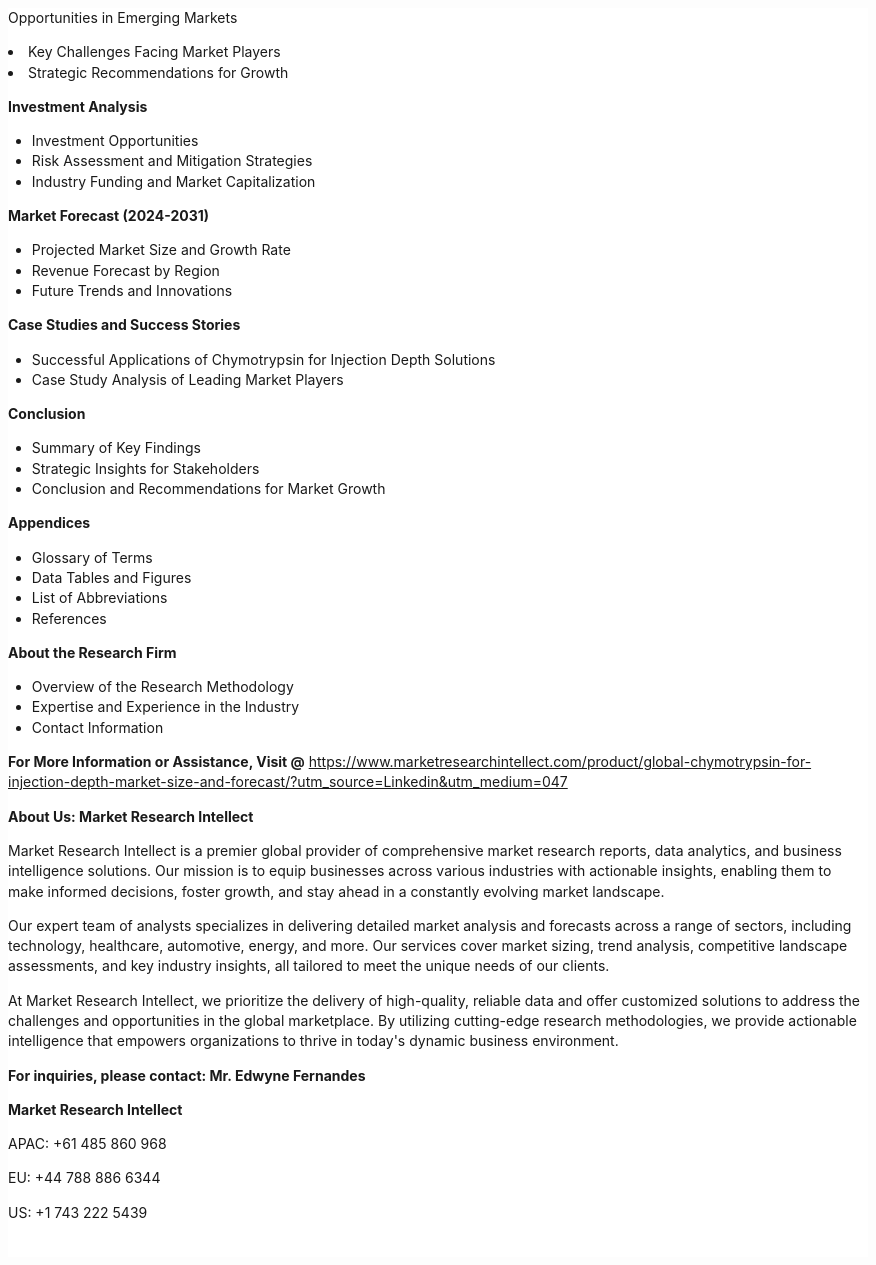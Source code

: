 Opportunities in Emerging Markets</li><li>Key Challenges Facing Market Players</li><li>Strategic Recommendations for Growth</li></ul><p><strong>Investment Analysis</strong></p><ul><li>Investment Opportunities</li><li>Risk Assessment and Mitigation Strategies</li><li>Industry Funding and Market Capitalization</li></ul><p><strong>Market Forecast (2024-2031)</strong></p><ul><li>Projected Market Size and Growth Rate</li><li>Revenue Forecast by Region</li><li>Future Trends and Innovations</li></ul><p><strong>Case Studies and Success Stories</strong></p><ul><li>Successful Applications of Chymotrypsin for Injection Depth Solutions</li><li>Case Study Analysis of Leading Market Players</li></ul><p><strong>Conclusion</strong></p><ul><li>Summary of Key Findings</li><li>Strategic Insights for Stakeholders</li><li>Conclusion and Recommendations for Market Growth</li></ul><p><strong>Appendices</strong></p><ul><li>Glossary of Terms</li><li>Data Tables and Figures</li><li>List of Abbreviations</li><li>References</li></ul><p><strong>About the Research Firm</strong></p><ul><li>Overview of the Research Methodology</li><li>Expertise and Experience in the Industry</li><li>Contact Information</li></ul></div><div class="article-main__content" data-test-id="publishing-text-block"><p><span class="font-[700]"><strong>For More Information or Assistance, Visit @</strong>&nbsp;<a href="https://www.marketresearchintellect.com/product/global-chymotrypsin-for-injection-depth-market-size-and-forecast/?utm_source=Linkedin&utm_medium=047">https://www.marketresearchintellect.com/product/global-chymotrypsin-for-injection-depth-market-size-and-forecast/?utm_source=Linkedin&utm_medium=047</a></span></p><p><strong>About Us: Market Research Intellect</strong></p><p>Market Research Intellect is a premier global provider of comprehensive market research reports, data analytics, and business intelligence solutions. Our mission is to equip businesses across various industries with actionable insights, enabling them to make informed decisions, foster growth, and stay ahead in a constantly evolving market landscape.</p><p>Our expert team of analysts specializes in delivering detailed market analysis and forecasts across a range of sectors, including technology, healthcare, automotive, energy, and more. Our services cover market sizing, trend analysis, competitive landscape assessments, and key industry insights, all tailored to meet the unique needs of our clients.</p><p>At Market Research Intellect, we prioritize the delivery of high-quality, reliable data and offer customized solutions to address the challenges and opportunities in the global marketplace. By utilizing cutting-edge research methodologies, we provide actionable intelligence that empowers organizations to thrive in today's dynamic business environment.</p><p><strong>For inquiries, please contact: Mr. Edwyne Fernandes</strong></p><p><strong>Market Research Intellect</strong></p><p>APAC: +61 485 860 968</p><p>EU: +44 788 886 6344</p><p>US: +1 743 222 5439</p></div><div class="article-main__content" data-test-id="publishing-text-block">&nbsp;</div>
